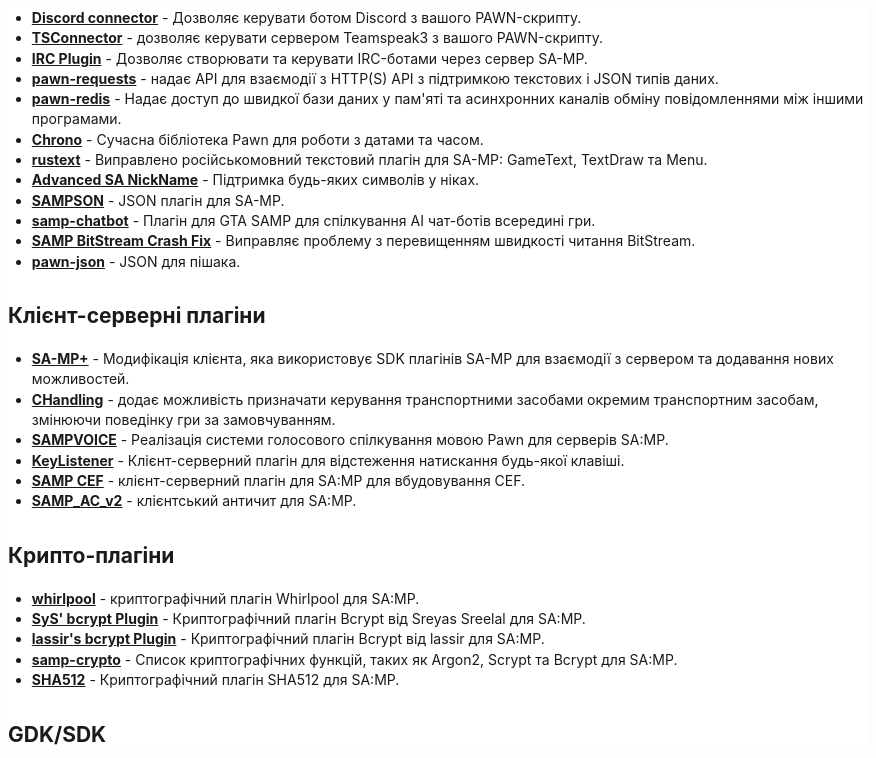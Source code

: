 - **[Discord connector](https://github.com/maddinat0r/samp-discord-connector)** - Дозволяє керувати ботом Discord з вашого PAWN-скрипту.
- **[TSConnector](https://github.com/maddinat0r/samp-tsconnector)** - дозволяє керувати сервером Teamspeak3 з вашого PAWN-скрипту.
- **[IRC Plugin](https://github.com/samp-incognito/samp-irc-plugin)** - Дозволяє створювати та керувати IRC-ботами через сервер SA-MP.
- **[pawn-requests](https://github.com/Southclaws/pawn-requests)** - надає API для взаємодії з HTTP(S) API з підтримкою текстових і JSON типів даних.
- **[pawn-redis](https://github.com/Southclaws/pawn-redis)** - Надає доступ до швидкої бази даних у пам'яті та асинхронних каналів обміну повідомленнями між іншими програмами.
- **[Chrono](https://github.com/Southclaws/pawn-chrono)** - Сучасна бібліотека Pawn для роботи з датами та часом.
- **[rustext](https://github.com/ziggi/rustext)** - Виправлено російськомовний текстовий плагін для SA-MP: GameText, TextDraw та Menu.
- **[Advanced SA NickName](https://github.com/KrYpToDeN/Advanced-SA-NickName)** - Підтримка будь-яких символів у ніках.
- **[SAMPSON](https://github.com/Hual/SAMPSON)** - JSON плагін для SA-MP.
- **[samp-chatbot](https://github.com/SimoSbara/samp-chatbot)** - Плагін для GTA SAMP для спілкування AI чат-ботів всередині гри.
- **[SAMP BitStream Crash Fix](https://github.com/AmyrAhmady/samp-bscrashfix)** - Виправляє проблему з перевищенням швидкості читання BitStream.
- **[pawn-json](https://github.com/Southclaws/pawn-json)** - JSON для пішака.

## Клієнт-серверні плагіни

- **[SA-MP+](https://github.com/Hual/SA-MP-Plus)** - Модифікація клієнта, яка використовує SDK плагінів SA-MP для взаємодії з сервером та додавання нових можливостей.
- **[CHandling](https://github.com/dotSILENT/chandling)** - додає можливість призначати керування транспортними засобами окремим транспортним засобам, змінюючи поведінку гри за замовчуванням.
- **[SAMPVOICE](https://github.com/CyberMor/sampvoice)** - Реалізація системи голосового спілкування мовою Pawn для серверів SA:MP.
- **[KeyListener](https://github.com/CyberMor/keylistener)** - Клієнт-серверний плагін для відстеження натискання будь-якої клавіші.
- **[SAMP CEF](https://github.com/ZOTTCE/samp-cef)** - клієнт-серверний плагін для SA:MP для вбудовування CEF.
- **[SAMP_AC_v2](https://github.com/Whitetigerswt/SAMP_AC_v2)** - клієнтський античит для SA:MP.

## Крипто-плагіни

- **[whirlpool](https://github.com/Southclaws/samp-whirlpool)** - криптографічний плагін Whirlpool для SA:MP.
- **[SyS' bcrypt Plugin](https://github.com/Sreyas-Sreelal/samp-bcrypt)** - Криптографічний плагін Bcrypt від Sreyas Sreelal для SA:MP.
- **[lassir's bcrypt Plugin](https://github.com/lassir/bcrypt-samp)** - Криптографічний плагін Bcrypt від lassir для SA:MP.
- **[samp-crypto](https://github.com/alextwothousand/samp-crypto)** - Список криптографічних функцій, таких як Argon2, Scrypt та Bcrypt для SA:MP.
- **[SHA512](https://github.com/openmultiplayer/archive/raw/master/plugins/SHA512.zip)** - Криптографічний плагін SHA512 для SA:MP.

## GDK/SDK
